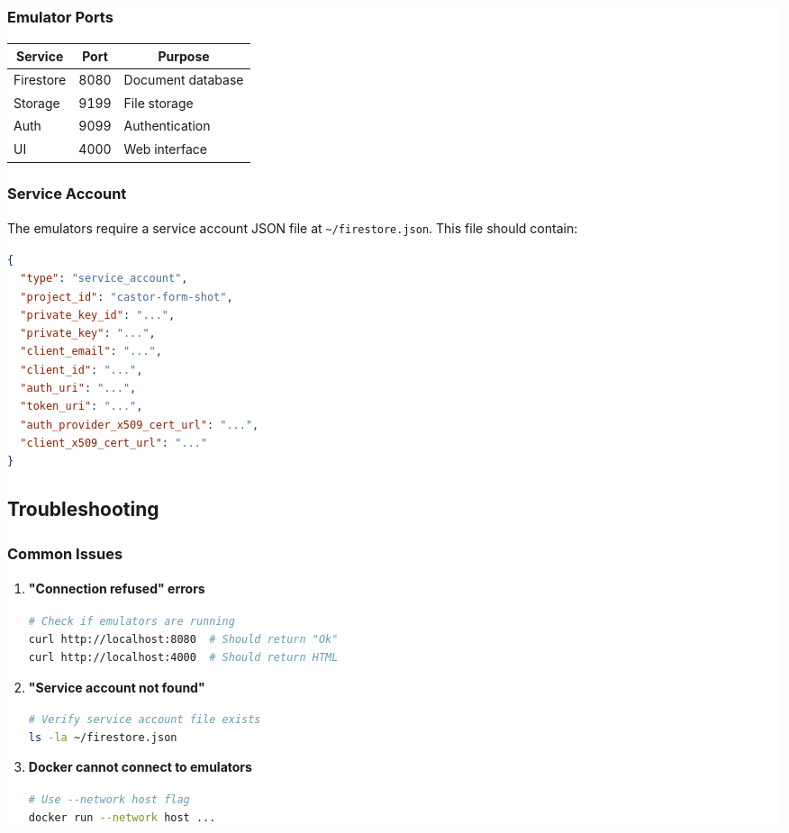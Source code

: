### Emulator Ports

| Service | Port | Purpose |
|---------|------|---------|
| Firestore | 8080 | Document database |
| Storage | 9199 | File storage |
| Auth | 9099 | Authentication |
| UI | 4000 | Web interface |

### Service Account

The emulators require a service account JSON file at `~/firestore.json`. This file should contain:

```json
{
  "type": "service_account",
  "project_id": "castor-form-shot",
  "private_key_id": "...",
  "private_key": "...",
  "client_email": "...",
  "client_id": "...",
  "auth_uri": "...",
  "token_uri": "...",
  "auth_provider_x509_cert_url": "...",
  "client_x509_cert_url": "..."
}
```

## Troubleshooting

### Common Issues

1. **"Connection refused" errors**
   ```bash
   # Check if emulators are running
   curl http://localhost:8080  # Should return "Ok"
   curl http://localhost:4000  # Should return HTML
   ```

2. **"Service account not found"**
   ```bash
   # Verify service account file exists
   ls -la ~/firestore.json
   ```

3. **Docker cannot connect to emulators**
   ```bash
   # Use --network host flag
   docker run --network host ...
   ```

